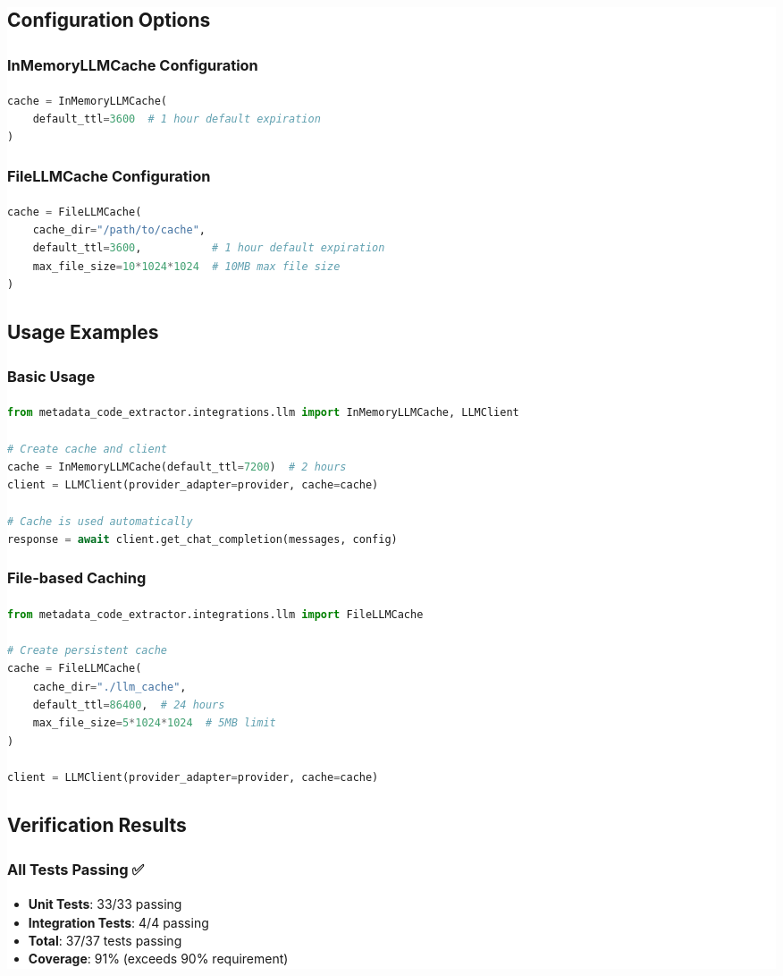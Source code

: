 ## Configuration Options

### InMemoryLLMCache Configuration
```python
cache = InMemoryLLMCache(
    default_ttl=3600  # 1 hour default expiration
)
```

### FileLLMCache Configuration
```python
cache = FileLLMCache(
    cache_dir="/path/to/cache",
    default_ttl=3600,           # 1 hour default expiration
    max_file_size=10*1024*1024  # 10MB max file size
)
```

## Usage Examples

### Basic Usage
```python
from metadata_code_extractor.integrations.llm import InMemoryLLMCache, LLMClient

# Create cache and client
cache = InMemoryLLMCache(default_ttl=7200)  # 2 hours
client = LLMClient(provider_adapter=provider, cache=cache)

# Cache is used automatically
response = await client.get_chat_completion(messages, config)
```

### File-based Caching
```python
from metadata_code_extractor.integrations.llm import FileLLMCache

# Create persistent cache
cache = FileLLMCache(
    cache_dir="./llm_cache",
    default_ttl=86400,  # 24 hours
    max_file_size=5*1024*1024  # 5MB limit
)

client = LLMClient(provider_adapter=provider, cache=cache)
```

## Verification Results

### All Tests Passing ✅
- **Unit Tests**: 33/33 passing
- **Integration Tests**: 4/4 passing
- **Total**: 37/37 tests passing
- **Coverage**: 91% (exceeds 90% requirement)
